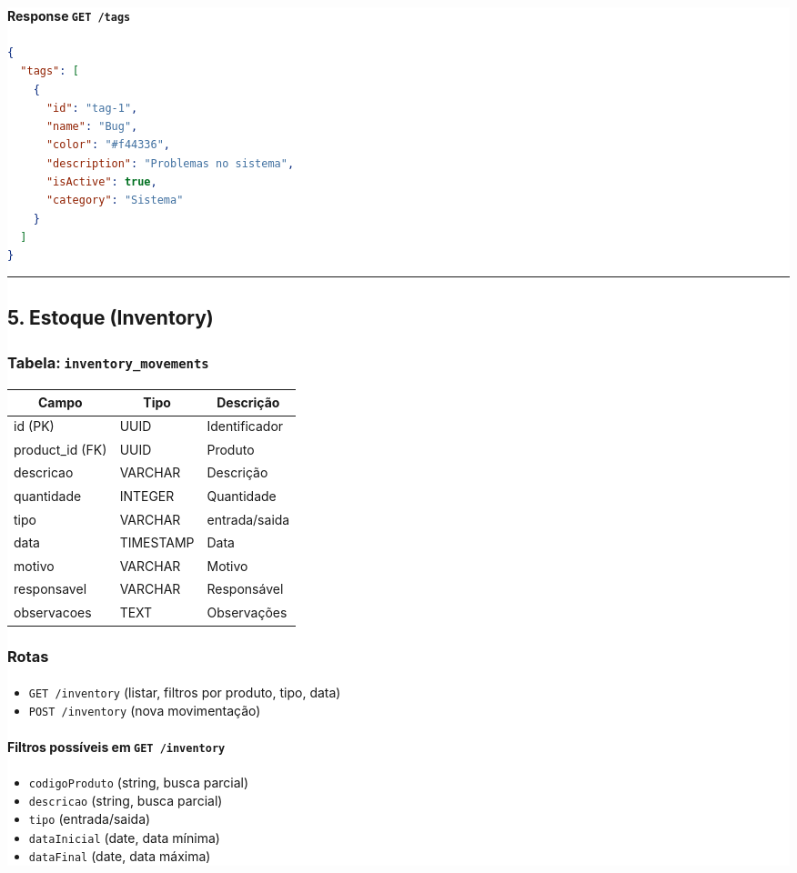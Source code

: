 #### Response `GET /tags`

```json
{
  "tags": [
    {
      "id": "tag-1",
      "name": "Bug",
      "color": "#f44336",
      "description": "Problemas no sistema",
      "isActive": true,
      "category": "Sistema"
    }
  ]
}
```

---

## 5. Estoque (Inventory)

### Tabela: `inventory_movements`

| Campo           | Tipo      | Descrição     |
| --------------- | --------- | ------------- |
| id (PK)         | UUID      | Identificador |
| product_id (FK) | UUID      | Produto       |
| descricao       | VARCHAR   | Descrição     |
| quantidade      | INTEGER   | Quantidade    |
| tipo            | VARCHAR   | entrada/saida |
| data            | TIMESTAMP | Data          |
| motivo          | VARCHAR   | Motivo        |
| responsavel     | VARCHAR   | Responsável   |
| observacoes     | TEXT      | Observações   |

### Rotas

- `GET /inventory` (listar, filtros por produto, tipo, data)
- `POST /inventory` (nova movimentação)

#### Filtros possíveis em `GET /inventory`

- `codigoProduto` (string, busca parcial)
- `descricao` (string, busca parcial)
- `tipo` (entrada/saida)
- `dataInicial` (date, data mínima)
- `dataFinal` (date, data máxima)
